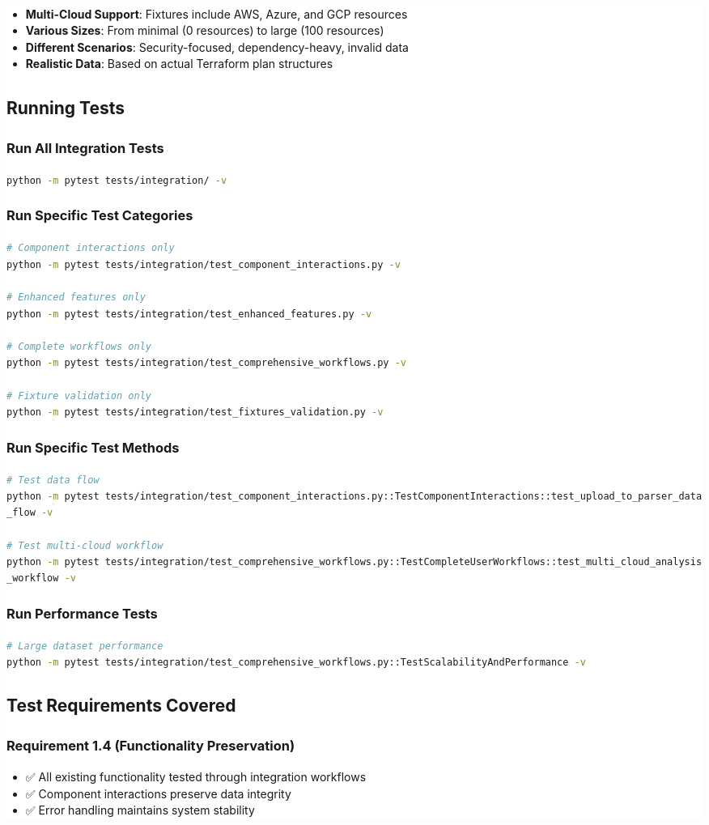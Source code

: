 - **Multi-Cloud Support**: Fixtures include AWS, Azure, and GCP resources
- **Various Sizes**: From minimal (0 resources) to large (100 resources)
- **Different Scenarios**: Security-focused, dependency-heavy, invalid data
- **Realistic Data**: Based on actual Terraform plan structures

## Running Tests

### Run All Integration Tests
```bash
python -m pytest tests/integration/ -v
```

### Run Specific Test Categories
```bash
# Component interactions only
python -m pytest tests/integration/test_component_interactions.py -v

# Enhanced features only
python -m pytest tests/integration/test_enhanced_features.py -v

# Complete workflows only
python -m pytest tests/integration/test_comprehensive_workflows.py -v

# Fixture validation only
python -m pytest tests/integration/test_fixtures_validation.py -v
```

### Run Specific Test Methods
```bash
# Test data flow
python -m pytest tests/integration/test_component_interactions.py::TestComponentInteractions::test_upload_to_parser_data_flow -v

# Test multi-cloud workflow
python -m pytest tests/integration/test_comprehensive_workflows.py::TestCompleteUserWorkflows::test_multi_cloud_analysis_workflow -v
```

### Run Performance Tests
```bash
# Large dataset performance
python -m pytest tests/integration/test_comprehensive_workflows.py::TestScalabilityAndPerformance -v
```

## Test Requirements Covered

### Requirement 1.4 (Functionality Preservation)
- ✅ All existing functionality tested through integration workflows
- ✅ Component interactions preserve data integrity
- ✅ Error handling maintains system stability
